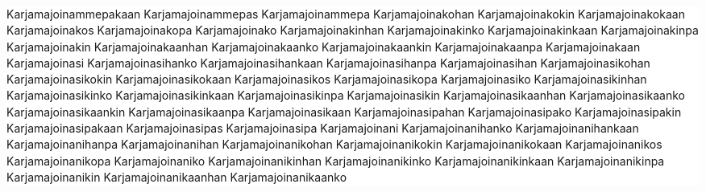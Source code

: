 Karjamajoinammepakaan
Karjamajoinammepas
Karjamajoinammepa
Karjamajoinakohan
Karjamajoinakokin
Karjamajoinakokaan
Karjamajoinakos
Karjamajoinakopa
Karjamajoinako
Karjamajoinakinhan
Karjamajoinakinko
Karjamajoinakinkaan
Karjamajoinakinpa
Karjamajoinakin
Karjamajoinakaanhan
Karjamajoinakaanko
Karjamajoinakaankin
Karjamajoinakaanpa
Karjamajoinakaan
Karjamajoinasi
Karjamajoinasihanko
Karjamajoinasihankaan
Karjamajoinasihanpa
Karjamajoinasihan
Karjamajoinasikohan
Karjamajoinasikokin
Karjamajoinasikokaan
Karjamajoinasikos
Karjamajoinasikopa
Karjamajoinasiko
Karjamajoinasikinhan
Karjamajoinasikinko
Karjamajoinasikinkaan
Karjamajoinasikinpa
Karjamajoinasikin
Karjamajoinasikaanhan
Karjamajoinasikaanko
Karjamajoinasikaankin
Karjamajoinasikaanpa
Karjamajoinasikaan
Karjamajoinasipahan
Karjamajoinasipako
Karjamajoinasipakin
Karjamajoinasipakaan
Karjamajoinasipas
Karjamajoinasipa
Karjamajoinani
Karjamajoinanihanko
Karjamajoinanihankaan
Karjamajoinanihanpa
Karjamajoinanihan
Karjamajoinanikohan
Karjamajoinanikokin
Karjamajoinanikokaan
Karjamajoinanikos
Karjamajoinanikopa
Karjamajoinaniko
Karjamajoinanikinhan
Karjamajoinanikinko
Karjamajoinanikinkaan
Karjamajoinanikinpa
Karjamajoinanikin
Karjamajoinanikaanhan
Karjamajoinanikaanko